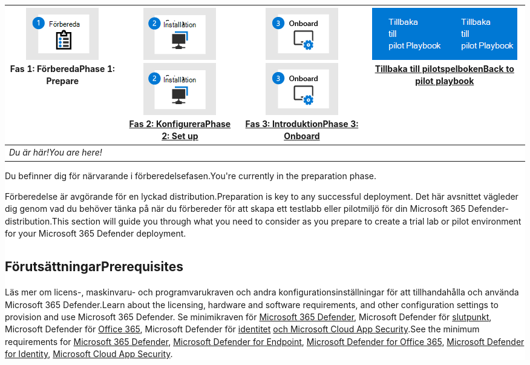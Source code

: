 |![Fas 1: Förbereda](../../media/phase-diagrams/prepare.png)<br/><span data-ttu-id="2d0a2-109">Fas 1: Förbereda</span><span class="sxs-lookup"><span data-stu-id="2d0a2-109">Phase 1: Prepare</span></span> |<span data-ttu-id="2d0a2-110">[![Fas 2: Konfigurera](../../media/phase-diagrams/setup.png)](setup-m365deval.md)</span><span class="sxs-lookup"><span data-stu-id="2d0a2-110">[![Phase 2: Set up](../../media/phase-diagrams/setup.png)](setup-m365deval.md)</span></span><br/>[<span data-ttu-id="2d0a2-111">Fas 2: Konfigurera</span><span class="sxs-lookup"><span data-stu-id="2d0a2-111">Phase 2: Set up</span></span>](setup-m365deval.md) |<span data-ttu-id="2d0a2-112">[![Fas 3: Introduktion](../../media/phase-diagrams/onboard.png)](config-m365d-eval.md)</span><span class="sxs-lookup"><span data-stu-id="2d0a2-112">[![Phase 3: Onboard](../../media/phase-diagrams/onboard.png)](config-m365d-eval.md)</span></span><br/>[<span data-ttu-id="2d0a2-113">Fas 3: Introduktion</span><span class="sxs-lookup"><span data-stu-id="2d0a2-113">Phase 3: Onboard</span></span>](config-m365d-eval.md) | <span data-ttu-id="2d0a2-114">[![Tillbaka till pilottestning](../../media/phase-diagrams/backtopilot.png)](m365d-pilot.md)</span><span class="sxs-lookup"><span data-stu-id="2d0a2-114">[![Back to pilot](../../media/phase-diagrams/backtopilot.png)](m365d-pilot.md)</span></span><br/>[<span data-ttu-id="2d0a2-115">Tillbaka till pilotspelboken</span><span class="sxs-lookup"><span data-stu-id="2d0a2-115">Back to pilot playbook</span></span>](m365d-pilot.md) |
|--|--|--|--|
|<span data-ttu-id="2d0a2-116">*Du är här!*</span><span class="sxs-lookup"><span data-stu-id="2d0a2-116">*You are here!*</span></span> | || |

<span data-ttu-id="2d0a2-117">Du befinner dig för närvarande i förberedelsefasen.</span><span class="sxs-lookup"><span data-stu-id="2d0a2-117">You're currently in the preparation phase.</span></span>


<span data-ttu-id="2d0a2-118">Förberedelse är avgörande för en lyckad distribution.</span><span class="sxs-lookup"><span data-stu-id="2d0a2-118">Preparation is key to any successful deployment.</span></span> <span data-ttu-id="2d0a2-119">Det här avsnittet vägleder dig genom vad du behöver tänka på när du förbereder för att skapa ett testlabb eller pilotmiljö för din Microsoft 365 Defender-distribution.</span><span class="sxs-lookup"><span data-stu-id="2d0a2-119">This section will guide you through what you need to consider as you prepare to create a trial lab or pilot environment for your Microsoft 365 Defender deployment.</span></span>

## <a name="prerequisites"></a><span data-ttu-id="2d0a2-120">Förutsättningar</span><span class="sxs-lookup"><span data-stu-id="2d0a2-120">Prerequisites</span></span>
<span data-ttu-id="2d0a2-121">Läs mer om licens-, maskinvaru- och programvarukraven och andra konfigurationsinställningar för att tillhandahålla och använda Microsoft 365 Defender.</span><span class="sxs-lookup"><span data-stu-id="2d0a2-121">Learn about the licensing, hardware and software requirements, and other configuration settings to provision and use Microsoft 365 Defender.</span></span> <span data-ttu-id="2d0a2-122">Se minimikraven för [Microsoft 365 Defender](/microsoft-365/security/defender/prerequisites), Microsoft Defender för [slutpunkt](/windows/security/threat-protection/microsoft-defender-atp/minimum-requirements), Microsoft Defender för [Office 365](/office365/servicedescriptions/office-365-advanced-threat-protection-service-description), Microsoft Defender för [identitet](/azure-advanced-threat-protection/atp-prerequisites) [och Microsoft Cloud App Security](/azure-advanced-threat-protection/atp-prerequisites).</span><span class="sxs-lookup"><span data-stu-id="2d0a2-122">See the minimum requirements for [Microsoft 365 Defender](/microsoft-365/security/defender/prerequisites), [Microsoft Defender for Endpoint](/windows/security/threat-protection/microsoft-defender-atp/minimum-requirements), [Microsoft Defender for Office 365](/office365/servicedescriptions/office-365-advanced-threat-protection-service-description), [Microsoft Defender for Identity](/azure-advanced-threat-protection/atp-prerequisites), [Microsoft Cloud App Security](/azure-advanced-threat-protection/atp-prerequisites).</span></span>
